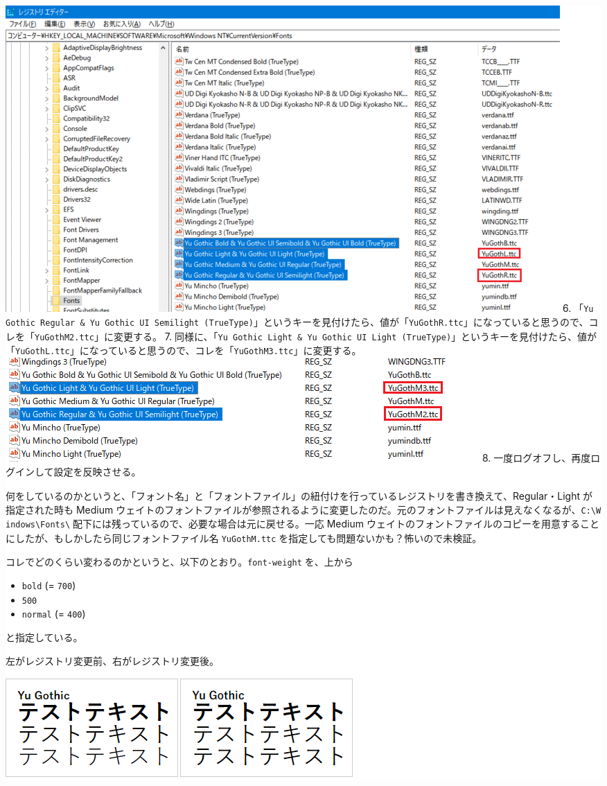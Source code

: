    ![赤枠部分が変更対象](05-02-01.png)
6. 「`Yu Gothic Regular & Yu Gothic UI Semilight (TrueType)`」というキーを見付けたら、値が「`YuGothR.ttc`」になっていると思うので、コレを「`YuGothM2.ttc`」に変更する。
7. 同様に、「`Yu Gothic Light & Yu Gothic UI Light (TrueType)`」というキーを見付けたら、値が「`YuGothL.ttc`」になっていると思うので、コレを「`YuGothM3.ttc`」に変更する。  
   ![このように書き換える](05-02-07.png)
8. 一度ログオフし、再度ログインして設定を反映させる。

何をしているのかというと、「フォント名」と「フォントファイル」の紐付けを行っているレジストリを書き換えて、Regular・Light が指定された時も Medium ウェイトのフォントファイルが参照されるように変更したのだ。元のフォントファイルは見えなくなるが、`C:\Windows\Fonts\` 配下には残っているので、必要な場合は元に戻せる。一応 Medium ウェイトのフォントファイルのコピーを用意することにしたが、もしかしたら同じフォントファイル名 `YuGothM.ttc` を指定しても問題ないかも？怖いので未検証。

コレでどのくらい変わるのかというと、以下のとおり。`font-weight` を、上から

- `bold` (= `700`)
- `500`
- `normal` (= `400`)

と指定している。

左がレジストリ変更前、右がレジストリ変更後。

![レジストリ変更後は一番下の行が少し太く出る](05-02-06.png)

